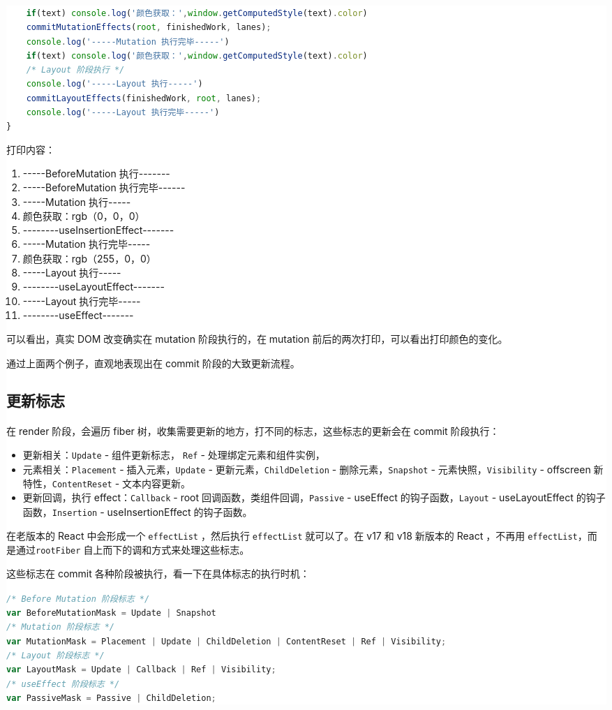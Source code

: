 ```js
    if(text) console.log('颜色获取：',window.getComputedStyle(text).color)
    commitMutationEffects(root, finishedWork, lanes);
    console.log('-----Mutation 执行完毕-----')
    if(text) console.log('颜色获取：',window.getComputedStyle(text).color)
    /* Layout 阶段执行 */
    console.log('-----Layout 执行-----')
    commitLayoutEffects(finishedWork, root, lanes);
    console.log('-----Layout 执行完毕-----')
}
```

打印内容：

1. -----BeforeMutation 执行-------
2. -----BeforeMutation 执行完毕------
3. -----Mutation 执行-----
4. 颜色获取：rgb（0，0，0）
5. --------useInsertionEffect-------
6. -----Mutation 执行完毕-----
7. 颜色获取：rgb（255，0，0）
8. -----Layout 执行-----
9. --------useLayoutEffect-------
10. -----Layout 执行完毕-----
11. --------useEffect-------

可以看出，真实 DOM 改变确实在 mutation 阶段执行的，在 mutation 前后的两次打印，可以看出打印颜色的变化。

通过上面两个例子，直观地表现出在 commit 阶段的大致更新流程。

## 更新标志

在 render 阶段，会遍历 fiber 树，收集需要更新的地方，打不同的标志，这些标志的更新会在 commit 阶段执行：

- 更新相关：`Update` - 组件更新标志， `Ref` - 处理绑定元素和组件实例，
- 元素相关：`Placement` - 插入元素，`Update` - 更新元素，`ChildDeletion` - 删除元素，`Snapshot` - 元素快照，`Visibility` - offscreen 新特性，`ContentReset` - 文本内容更新。
- 更新回调，执行 effect：`Callback` - root 回调函数，类组件回调，`Passive` - useEffect 的钩子函数，`Layout` - useLayoutEffect 的钩子函数，`Insertion` - useInsertionEffect 的钩子函数。

在老版本的 React 中会形成一个 `effectList` ，然后执行 `effectList` 就可以了。在 v17 和 v18 新版本的 React ，不再用 `effectList`，而是通过`rootFiber` 自上而下的调和方式来处理这些标志。

这些标志在 commit 各种阶段被执行，看一下在具体标志的执行时机：

```js
/* Before Mutation 阶段标志 */
var BeforeMutationMask = Update | Snapshot 
/* Mutation 阶段标志 */
var MutationMask = Placement | Update | ChildDeletion | ContentReset | Ref | Visibility;
/* Layout 阶段标志 */
var LayoutMask = Update | Callback | Ref | Visibility;
/* useEffect 阶段标志 */
var PassiveMask = Passive | ChildDeletion;
```
